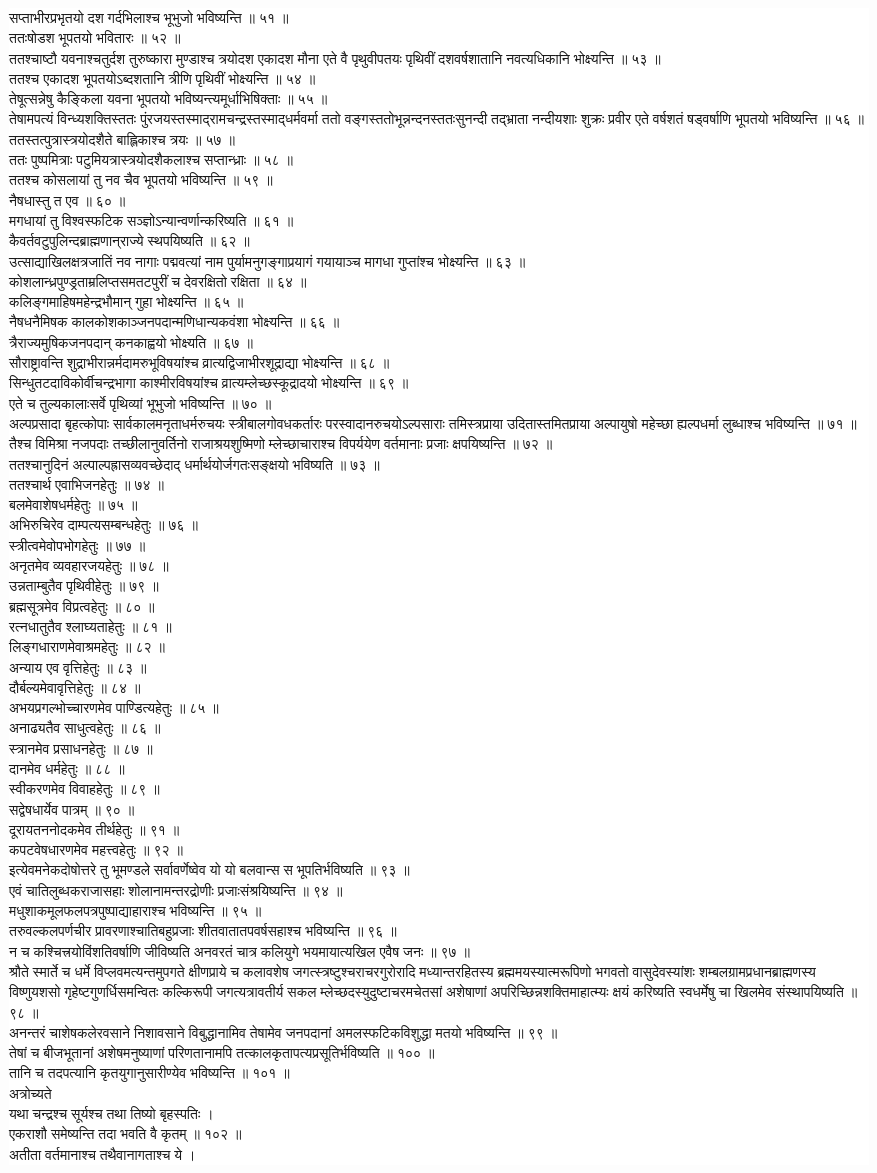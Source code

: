सप्ताभीरप्रभृतयो दश गर्दभिलाश्च भूभुजो भविष्यन्ति ॥ ५१ ॥  
ततःषोडश भूपतयो भवितारः ॥ ५२ ॥  
ततश्चाष्टौ यवनाश्चतुर्दश तुरुष्कारा मुण्डाश्च त्रयोदश एकादश मौना एते वै पृथुवीपतयः पृथिवीं दशवर्षशातानि नवत्यधिकानि भोक्ष्यन्ति ॥ ५३ ॥  
ततश्च एकादश भूपतयोऽब्दशतानि त्रीणि पृथिवीं भोक्ष्यन्ति ॥ ५४ ॥  
तेषूत्सन्नेषु कैङ्किला यवना भूपतयो भविष्यन्त्यमूर्धाभिषिक्ताः ॥ ५५ ॥  
तेषामपत्यं विन्ध्यशक्तिस्ततः पुंरजयस्तस्माद्‌रामचन्द्रस्तस्माद्‌धर्मवर्मा ततो वङ्गस्ततोभून्नन्दनस्ततःसुनन्दी तद्भ्राता नन्दीयशाः शुक्रः प्रवीर एते वर्षशतं षड्वर्षाणि भूपतयो भविष्यन्ति ॥ ५६ ॥  
ततस्तत्पुत्रास्त्रयोदशैते बाह्लिकाश्च त्रयः ॥ ५७ ॥  
ततः पुष्पमित्राः पटुमियत्रास्त्रयोदशैकलाश्च सप्तान्ध्राः ॥ ५८ ॥  
ततश्च कोसलायां तु नव चैव भूपतयो भविष्यन्ति ॥ ५९ ॥  
नैषधास्तु त एव ॥ ६० ॥  
मगधायां तु विश्वस्फटिक सञ्ज्ञोऽन्यान्वर्णान्करिष्यति ॥ ६१ ॥  
कैवर्तवटुपुलिन्दब्राह्मणान्‌राज्ये स्थपयिष्यति ॥ ६२ ॥  
उत्साद्याखिलक्षत्रजातिं नव नागाः पद्मवत्यां नाम पुर्यामनुगङ्गाप्रयागं गयायाञ्च मागधा गुप्तांश्च भोक्ष्यन्ति ॥ ६३ ॥  
कोशलान्ध्रपुण्ड्रताम्रलिप्तसमतटपुरीं च देवरक्षितो रक्षिता ॥ ६४ ॥  
कलिङ्गमाहिषमहेन्द्रभौमान् गुहा भोक्ष्यन्ति ॥ ६५ ॥  
नैषधनैमिषक कालकोशकाञ्जनपदान्मणिधान्यकवंशा भोक्ष्यन्ति ॥ ६६ ॥  
त्रैराज्यमुषिकजनपदान् कनकाह्वयो भोक्ष्यति ॥ ६७ ॥  
सौराष्ट्रावन्ति शुद्राभीरान्नर्मदामरुभूविषयांश्च व्रात्यद्विजाभीरशूद्राद्या भोक्ष्यन्ति ॥ ६८ ॥  
सिन्धुतटदाविकोर्वीचन्द्रभागा काश्मीरविषयांश्च व्रात्यम्लेच्छस्कूद्रादयो भोक्ष्यन्ति ॥ ६९ ॥  
एते च तुल्यकालाःसर्वे पृथिव्यां भूभुजो भविष्यन्ति ॥ ७० ॥  
अल्पप्रसादा बृहत्कोपाः सार्वकालमनृताधर्मरुचयः स्त्रीबालगोवधकर्तारः परस्वादानरुचयोऽल्पसाराः तमिस्त्रप्राया उदितास्तमितप्राया अल्पायुषो महेच्छा ह्यल्पधर्मा लुब्धाश्च भविष्यन्ति ॥ ७१ ॥  
तैश्च विमिश्रा नजपदाः तच्छीलानुवर्तिनो राजाश्रयशुष्मिणो म्लेच्छाचाराश्च विपर्ययेण वर्तमानाः प्रजाः क्षपयिष्यन्ति ॥ ७२ ॥  
ततश्चानुदिनं अल्पाल्पह्रासव्यवच्छेदाद् धर्मार्थयोर्जगतःसङ्क्षयो भविष्यति ॥ ७३ ॥  
ततश्चार्थ एवाभिजनहेतुः ॥ ७४ ॥  
बलमेवाशेषधर्महेतुः ॥ ७५ ॥  
अभिरुचिरेव दाम्पत्यसम्बन्धहेतुः ॥ ७६ ॥  
स्त्रीत्वमेवोपभोगहेतुः ॥ ७७ ॥  
अनृतमेव व्यवहारजयहेतुः ॥ ७८ ॥  
उन्नताम्बुतैव पृथिवीहेतुः ॥ ७९ ॥  
ब्रह्मसूत्रमेव विप्रत्वहेतुः ॥ ८० ॥  
रत्नधातुतैव श्लाघ्यताहेतुः ॥ ८१ ॥  
लिङ्गधाराणमेवाश्रमहेतुः ॥ ८२ ॥  
अन्याय एव वृत्तिहेतुः ॥ ८३ ॥  
दौर्बल्यमेवावृत्तिहेतुः ॥ ८४ ॥  
अभयप्रगल्भोच्चारणमेव पाण्डित्यहेतुः ॥ ८५ ॥  
अनाढ्यतैव साधुत्वहेतुः ॥ ८६ ॥  
स्त्रानमेव प्रसाधनहेतुः ॥ ८७ ॥  
दानमेव धर्महेतुः ॥ ८८ ॥  
स्वीकरणमेव विवाहहेतुः ॥ ८९ ॥  
सद्वेषधार्येव पात्रम् ॥ ९० ॥  
दूरायतननोदकमेव तीर्थहेतुः ॥ ९१ ॥  
कपटवेषधारणमेव महत्त्वहेतुः ॥ ९२ ॥  
इत्येवमनेकदोषोत्तरे तु भूमण्डले सर्वावर्णेष्वेव यो यो बलवान्स स भूपतिर्भविष्यति ॥ ९३ ॥  
एवं चातिलुब्धकराजासहाः शोलानामन्तरद्रोणीः प्रजाःसंश्रयिष्यन्ति ॥ ९४ ॥  
मधुशाकमूलफलपत्रपुष्पाद्याहाराश्च भविष्यन्ति ॥ ९५ ॥  
तरुवल्कलपर्णचीर प्रावरणाश्चातिबहुप्रजाः शीतवातातपवर्षसहाश्च भविष्यन्ति ॥ ९६ ॥  
न च कश्चित्त्रयोविंशतिवर्षाणि जीविष्यति अनवरतं चात्र कलियुगे भयमायात्यखिल एवैष जनः ॥ ९७ ॥  
श्रौते स्मार्ते च धर्मे विप्लवमत्यन्तमुपगते क्षीणप्राये च कलावशेष जगत्स्त्रष्टुश्चराचरगुरोरादि मध्यान्तरहितस्य ब्रह्ममयस्यात्मरूपिणो भगवतो वासुदेवस्यांशः शम्बलग्रामप्रधानब्राह्मणस्य विष्णुयशसो गृहेष्टगुणर्धिसमन्वितः कल्किरूपी जगत्यत्रावतीर्य सकल म्लेच्छदस्युदुष्टाचरमचेतसां अशेषाणां अपरिच्छिन्नशक्तिमाहात्म्यः क्षयं करिष्यति स्वधर्मेषु चा खिलमेव संस्थापयिष्यति ॥ ९८ ॥  
अनन्तरं चाशेषकलेरवसाने निशावसाने विबुद्धानामिव तेषामेव जनपदानां अमलस्फटिकविशुद्धा मतयो भविष्यन्ति ॥ ९९ ॥  
तेषां च बीजभूतानां अशेषमनुष्याणां परिणतानामपि तत्कालकृतापत्यप्रसूतिर्भविष्यति ॥ १०० ॥  
तानि च तदपत्यानि कृतयुगानुसारीण्येव भविष्यन्ति ॥ १०१ ॥  
अत्रोच्यते  
यथा चन्द्रश्च सूर्यश्च तथा तिष्यो बृहस्पतिः ।  
एकराशौ समेष्यन्ति तदा भवति वै कृतम् ॥ १०२ ॥  
अतीता वर्तमानाश्च तथैवानागताश्च ये ।  